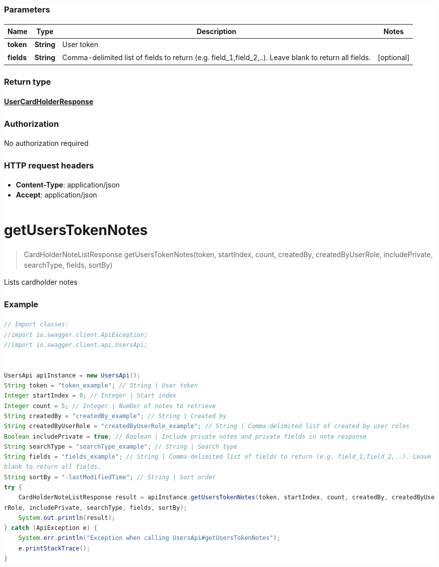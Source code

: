 ### Parameters

Name | Type | Description  | Notes
------------- | ------------- | ------------- | -------------
 **token** | **String**| User token |
 **fields** | **String**| Comma-delimited list of fields to return (e.g. field_1,field_2,..). Leave blank to return all fields. | [optional]

### Return type

[**UserCardHolderResponse**](UserCardHolderResponse.md)

### Authorization

No authorization required

### HTTP request headers

 - **Content-Type**: application/json
 - **Accept**: application/json

<a name="getUsersTokenNotes"></a>
# **getUsersTokenNotes**
> CardHolderNoteListResponse getUsersTokenNotes(token, startIndex, count, createdBy, createdByUserRole, includePrivate, searchType, fields, sortBy)

Lists cardholder notes



### Example
```java
// Import classes:
//import io.swagger.client.ApiException;
//import io.swagger.client.api.UsersApi;


UsersApi apiInstance = new UsersApi();
String token = "token_example"; // String | User token
Integer startIndex = 0; // Integer | Start index
Integer count = 5; // Integer | Number of notes to retrieve
String createdBy = "createdBy_example"; // String | Created by
String createdByUserRole = "createdByUserRole_example"; // String | Comma-delimited list of created by user roles
Boolean includePrivate = true; // Boolean | Include private notes and private fields in note response
String searchType = "searchType_example"; // String | Search type
String fields = "fields_example"; // String | Comma-delimited list of fields to return (e.g. field_1,field_2,..). Leave blank to return all fields.
String sortBy = "-lastModifiedTime"; // String | Sort order
try {
    CardHolderNoteListResponse result = apiInstance.getUsersTokenNotes(token, startIndex, count, createdBy, createdByUserRole, includePrivate, searchType, fields, sortBy);
    System.out.println(result);
} catch (ApiException e) {
    System.err.println("Exception when calling UsersApi#getUsersTokenNotes");
    e.printStackTrace();
}
```
